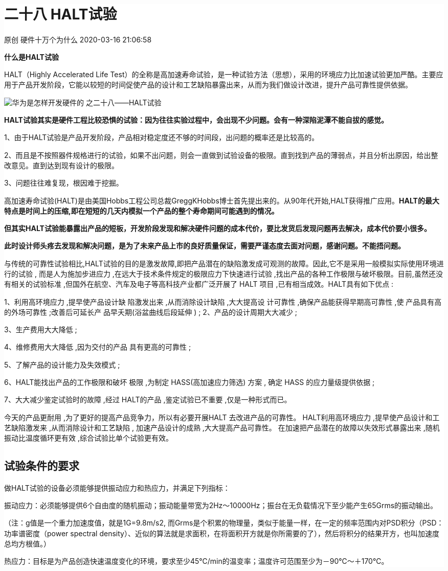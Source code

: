 二十八 HALT试验
=======================

原创 硬件十万个为什么 2020-03-16 21:06:58

**什么是HALT试验**

HALT（Highly Accelerated Life Test）的全称是高加速寿命试验，是一种试验方法（思想），采用的环境应力比加速试验更加严酷。主要应用于产品开发阶段，它能以较短的时间促使产品的设计和工艺缺陷暴露出来，从而为我们做设计改进，提升产品可靠性提供依据。

![华为是怎样开发硬件的 之二十八——HALT试验](http://p1.pstatp.com/large/pgc-image/e19054d3dedb43bf9d9625046b49101a)

**HALT试验其实是硬件工程比较恐惧的试验：因为往往实验过程中，会出现不少问题。会有一种深陷泥潭不能自拔的感觉。**

1、由于HALT试验是产品开发阶段，产品相对稳定度还不够的时间段，出问题的概率还是比较高的。

2、而且是不按照器件规格进行的试验，如果不出问题，则会一直做到试验设备的极限。直到找到产品的薄弱点，并且分析出原因，给出整改意见。直到达到现有设计的极限。

3、问题往往难复现，根因难于挖掘。

  

高加速寿命试验(HALT)是由美国Hobbs工程公司总裁GreggKHobbs博士首先提出来的。从90年代开始,HALT获得推广应用。**HALT的最大特点是时间上的压缩,即在短短的几天内模拟一个产品的整个寿命期间可能遇到的情况。**

  

**但其实HALT试验能暴露出产品的短板，开发阶段发现和解决硬件问题的成本代价，要比发货后发现问题再去解决，成本代价要小很多。**

  

**此时设计师头疼去发现和解决问题，是为了未来产品上市的良好质量保证，需要严谨态度去面对问题，感谢问题。不能捂问题。**

  

与传统的可靠性试验相比,HALT试验的目的是激发故障,即把产品潜在的缺陷激发成可观测的故障。因此,它不是采用一般模拟实际使用环境进行的试验 , 而是人为施加步进应力 ,在远大于技术条件规定的极限应力下快速进行试验 ,找出产品的各种工作极限与破坏极限。目前,虽然还没有相关的试验标准 ,但国外在航空、汽车及电子等高科技产业都广泛开展了 HALT 项目 ,已有相当成效。HALT具有如下优点 :

1、利用高环境应力 ,提早使产品设计缺 陷激发出来 ,从而消除设计缺陷 ,大大提高设 计可靠性 ,确保产品能获得早期高可靠性 ,使 产品具有高的外场可靠性 ;改善后可延长产 品早夭期(浴盆曲线后段延伸 ) ; 2、产品的设计周期大大减少 ;

3、生产费用大大降低 ;

4、维修费用大大降低 ,因为交付的产品 具有更高的可靠性 ;

5、了解产品的设计能力及失效模式 ;

6、HALT能找出产品的工作极限和破坏 极限 ,为制定 HASS(高加速应力筛选) 方案 , 确定 HASS 的应力量级提供依据 ;

7、大大减少鉴定试验时的故障 ,经过 HALT的产品 ,鉴定试验已不重要 ,仅是一种形式而已。

今天的产品更耐用 ,为了更好的提高产品竞争力，所以有必要开展HALT 去改进产品的可靠性。 HALT利用高环境应力 ,提早使产品设计和工艺缺陷激发来 ,从而消除设计和工艺缺陷 , 加速产品设计的成熟 ,大大提高产品可靠性。 在加速把产品潜在的故障以失效形式暴露出来 ,随机振动比温度循环更有效 ,综合试验比单个试验更有效。

试验条件的要求
-------

做HALT试验的设备必须能够提供振动应力和热应力，并满足下列指标：

振动应力：必须能够提供6个自由度的随机振动；振动能量带宽为2Hz～10000Hz；振台在无负载情况下至少能产生65Grms的振动输出。

（注：g值是一个重力加速度值，就是1G=9.8m/s2, 而Grms是个积累的物理量，类似于能量一样，在一定的频率范围内对PSD积分（PSD：功率谱密度（power spectral density）、近似的算法就是求面积，在将面积开方就是你所需要的了），然后将积分的结果开方，也叫加速度总均方根值。）

热应力：目标是为产品创造快速温度变化的环境，要求至少45℃/min的温变率；温度许可范围至少为－90℃～＋170℃。
